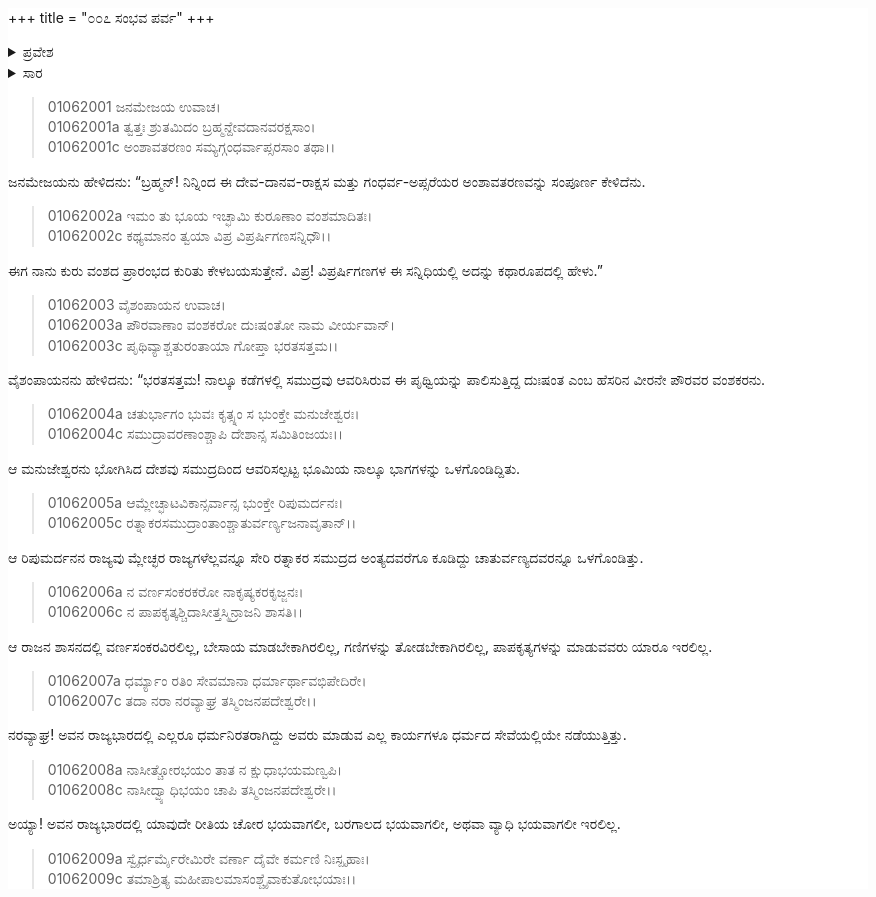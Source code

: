 +++
title = "೦೦೭ ಸಂಭವ ಪರ್ವ"
+++

<details><summary>ಪ್ರವೇಶ</summary></details>


<details><summary>ಸಾರ</summary></details>


> 01062001 ಜನಮೇಜಯ ಉವಾಚ।  
01062001a ತ್ವತ್ತಃ ಶ್ರುತಮಿದಂ ಬ್ರಹ್ಮನ್ದೇವದಾನವರಕ್ಷಸಾಂ।  
01062001c ಅಂಶಾವತರಣಂ ಸಮ್ಯಗ್ಗಂಧರ್ವಾಪ್ಸರಸಾಂ ತಥಾ।।

ಜನಮೇಜಯನು ಹೇಳಿದನು: “ಬ್ರಹ್ಮನ್! ನಿನ್ನಿಂದ ಈ ದೇವ-ದಾನವ-ರಾಕ್ಷಸ ಮತ್ತು ಗಂಧರ್ವ-ಅಪ್ಸರೆಯರ ಅಂಶಾವತರಣವನ್ನು ಸಂಪೂರ್ಣ ಕೇಳಿದೆನು.

> 01062002a ಇಮಂ ತು ಭೂಯ ಇಚ್ಛಾಮಿ ಕುರೂಣಾಂ ವಂಶಮಾದಿತಃ।   
01062002c ಕಥ್ಯಮಾನಂ ತ್ವಯಾ ವಿಪ್ರ ವಿಪ್ರರ್ಷಿಗಣಸನ್ನಿಧೌ।।

ಈಗ ನಾನು ಕುರು ವಂಶದ ಪ್ರಾರಂಭದ ಕುರಿತು ಕೇಳಬಯಸುತ್ತೇನೆ. ವಿಪ್ರ! ವಿಪ್ರರ್ಷಿಗಣಗಳ ಈ ಸನ್ನಿಧಿಯಲ್ಲಿ ಅದನ್ನು ಕಥಾರೂಪದಲ್ಲಿ ಹೇಳು.”

> 01062003 ವೈಶಂಪಾಯನ ಉವಾಚ।  
01062003a ಪೌರವಾಣಾಂ ವಂಶಕರೋ ದುಃಷಂತೋ ನಾಮ ವೀರ್ಯವಾನ್।  
01062003c ಪೃಥಿವ್ಯಾಶ್ಚತುರಂತಾಯಾ ಗೋಪ್ತಾ ಭರತಸತ್ತಮ।।

ವೈಶಂಪಾಯನನು ಹೇಳಿದನು: “ಭರತಸತ್ತಮ! ನಾಲ್ಕೂ ಕಡೆಗಳಲ್ಲಿ ಸಮುದ್ರವು ಆವರಿಸಿರುವ ಈ ಪೃಥ್ವಿಯನ್ನು ಪಾಲಿಸುತ್ತಿದ್ದ ದುಃಷಂತ ಎಂಬ ಹೆಸರಿನ ವೀರನೇ ಪೌರವರ ವಂಶಕರನು.

> 01062004a ಚತುರ್ಭಾಗಂ ಭುವಃ ಕೃತ್ಸ್ನಂ ಸ ಭುಂಕ್ತೇ ಮನುಜೇಶ್ವರಃ।   
01062004c ಸಮುದ್ರಾವರಣಾಂಶ್ಚಾಪಿ ದೇಶಾನ್ಸ ಸಮಿತಿಂಜಯಃ।।

ಆ ಮನುಜೇಶ್ವರನು ಭೋಗಿಸಿದ ದೇಶವು ಸಮುದ್ರದಿಂದ ಆವರಿಸಲ್ಪಟ್ಟ ಭೂಮಿಯ ನಾಲ್ಕೂ ಭಾಗಗಳನ್ನು ಒಳಗೊಂಡಿದ್ದಿತು.

> 01062005a ಆಮ್ಲೇಚ್ಛಾಟವಿಕಾನ್ಸರ್ವಾನ್ಸ ಭುಂಕ್ತೇ ರಿಪುಮರ್ದನಃ।  
01062005c ರತ್ನಾಕರಸಮುದ್ರಾಂತಾಂಶ್ಚಾತುರ್ವರ್ಣ್ಯಜನಾವೃತಾನ್।।

ಆ ರಿಪುಮರ್ದನನ ರಾಜ್ಯವು ಮ್ಲೇಚ್ಛರ ರಾಜ್ಯಗಳೆಲ್ಲವನ್ನೂ ಸೇರಿ ರತ್ನಾಕರ ಸಮುದ್ರದ ಅಂತ್ಯದವರೆಗೂ ಕೂಡಿದ್ದು ಚಾತುರ್ವಣ್ಯದವರನ್ನೂ ಒಳಗೊಂಡಿತ್ತು.

> 01062006a ನ ವರ್ಣಸಂಕರಕರೋ ನಾಕೃಷ್ಯಕರಕೃಜ್ಜನಃ।  
01062006c ನ ಪಾಪಕೃತ್ಕಶ್ಚಿದಾಸೀತ್ತಸ್ಮಿನ್ರಾಜನಿ ಶಾಸತಿ।।

ಆ ರಾಜನ ಶಾಸನದಲ್ಲಿ ವರ್ಣಸಂಕರವಿರಲಿಲ್ಲ, ಬೇಸಾಯ ಮಾಡಬೇಕಾಗಿರಲಿಲ್ಲ, ಗಣಿಗಳನ್ನು ತೋಡಬೇಕಾಗಿರಲಿಲ್ಲ, ಪಾಪಕೃತ್ಯಗಳನ್ನು ಮಾಡುವವರು ಯಾರೂ ಇರಲಿಲ್ಲ.

> 01062007a ಧರ್ಮ್ಯಾಂ ರತಿಂ ಸೇವಮಾನಾ ಧರ್ಮಾರ್ಥಾವಭಿಪೇದಿರೇ।  
01062007c ತದಾ ನರಾ ನರವ್ಯಾಘ್ರ ತಸ್ಮಿಂಜನಪದೇಶ್ವರೇ।।

ನರವ್ಯಾಘ್ರ! ಅವನ ರಾಜ್ಯಭಾರದಲ್ಲಿ ಎಲ್ಲರೂ ಧರ್ಮನಿರತರಾಗಿದ್ದು ಅವರು ಮಾಡುವ ಎಲ್ಲ ಕಾರ್ಯಗಳೂ ಧರ್ಮದ ಸೇವೆಯಲ್ಲಿಯೇ ನಡೆಯುತ್ತಿತ್ತು.

> 01062008a ನಾಸೀತ್ಚೋರಭಯಂ ತಾತ ನ ಕ್ಷುಧಾಭಯಮಣ್ವಪಿ।   
01062008c ನಾಸೀದ್ವ್ಯಾಧಿಭಯಂ ಚಾಪಿ ತಸ್ಮಿಂಜನಪದೇಶ್ವರೇ।।

ಅಯ್ಯಾ! ಅವನ ರಾಜ್ಯಭಾರದಲ್ಲಿ ಯಾವುದೇ ರೀತಿಯ ಚೋರ ಭಯವಾಗಲೀ, ಬರಗಾಲದ ಭಯವಾಗಲೀ, ಅಥವಾ ವ್ಯಾಧಿ ಭಯವಾಗಲೀ ಇರಲಿಲ್ಲ.

> 01062009a ಸ್ವೈರ್ಧರ್ಮೈರೇಮಿರೇ ವರ್ಣಾ ದೈವೇ ಕರ್ಮಣಿ ನಿಃಸ್ಪೃಹಾಃ।  
01062009c ತಮಾಶ್ರಿತ್ಯ ಮಹೀಪಾಲಮಾಸಂಶ್ಚೈವಾಕುತೋಭಯಾಃ।।
